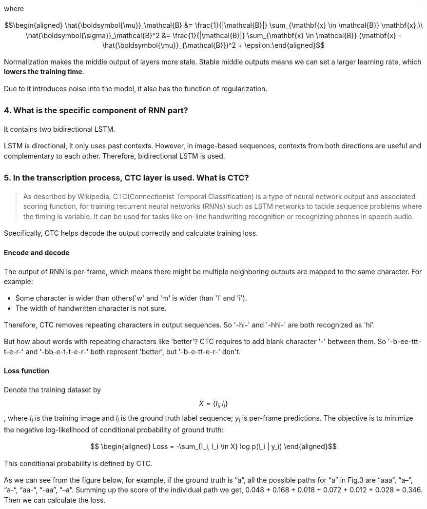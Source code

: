 where 

$$\begin{aligned} \hat{\boldsymbol{\mu}}_\mathcal{B} &= \frac{1}{|\mathcal{B}|} \sum_{\mathbf{x} \in \mathcal{B}} \mathbf{x},\\
\hat{\boldsymbol{\sigma}}_\mathcal{B}^2 &= \frac{1}{|\mathcal{B}|} \sum_{\mathbf{x} \in \mathcal{B}} (\mathbf{x} - \hat{\boldsymbol{\mu}}_{\mathcal{B}})^2 + \epsilon.\end{aligned}$$

Normalization makes the middle output of layers more stale. Stable middle outputs means we can set a larger learning rate, which **lowers the training time**. 

Due to it introduces noise into the model, it also has the function of regularization.
### 4. What is the specific component of RNN part?
It contains two bidirectional LSTM.

LSTM is directional, it only uses past contexts. However, in image-based sequences, contexts from both directions are useful and complementary to each other. Therefore, bidirectional LSTM is used.

### 5. In the transcription process, CTC layer is used. What is CTC?
> As described by Wikipedia, 
CTC(Connectionist Temporal Classification)  is a type of neural network output and associated scoring function, for training recurrent neural networks (RNNs) such as LSTM networks to tackle sequence problems where the timing is variable. It can be used for tasks like on-line handwriting recognition or recognizing phones in speech audio. 

Specifically, CTC helps decode the output correctly and calculate training loss.
#### Encode and decode
The output of RNN is per-frame, which means there might be multiple neighboring outputs are mapped to the same character. For example:
* Some character is wider than others('w' and 'm' is wider than 'l' and 'i').
* The width of handwritten character is not sure.

Therefore, CTC removes repeating characters in output sequences. So '-hi-' and '-hhi-' are both recognized as 'hi'.

But how about words with repeating characters like 'better'? CTC requires to add blank character '-' between them. So '-b-ee-ttt-t-e-r-' and '-bb-e-t-t-e-r-' both represent 'better', but '-b-e-tt-e-r-' don't. 
#### Loss function
Denote the training dataset by $$X = \{ I_i, l_i \}$$, where $I_i$ is the training image and $l_i$ is the ground truth label sequence; $y_i$ is per-frame predictions.
The objective is to minimize the negative log-likelihood of conditional probability of ground truth:

$$ \begin{aligned} Loss = -\sum_{I_i, l_i \in X} log p(l_i | y_i) \end{aligned}$$

This conditional probability is defined by CTC.

As we can see from the figure below, for example, if the ground truth is “a”, all the possible paths for “a” in Fig.3 are “aaa”, “a–”, “a-“, “aa-“, “-aa”, “–a”. Summing up the score of the individual path we get, 0.048 + 0.168 + 0.018 + 0.072 + 0.012 + 0.028 = 0.346. Then we can calculate the loss.
